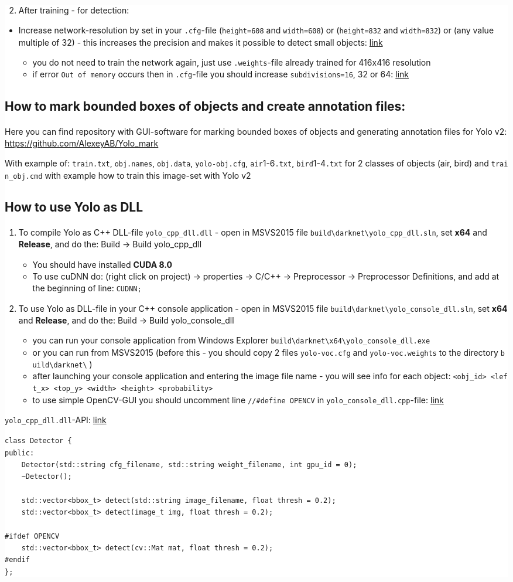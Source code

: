 2. After training - for detection:

  * Increase network-resolution by set in your `.cfg`-file (`height=608` and `width=608`) or (`height=832` and `width=832`) or (any value multiple of 32) - this increases the precision and makes it possible to detect small objects: [link](https://github.com/AlexeyAB/darknet/blob/47409529d0eb935fa7bafbe2b3484431117269f5/cfg/yolo-voc.cfg#L4)
  
    * you do not need to train the network again, just use `.weights`-file already trained for 416x416 resolution
    * if error `Out of memory` occurs then in `.cfg`-file you should increase `subdivisions=16`, 32 or 64: [link](https://github.com/AlexeyAB/darknet/blob/47409529d0eb935fa7bafbe2b3484431117269f5/cfg/yolo-voc.cfg#L3)

## How to mark bounded boxes of objects and create annotation files:

Here you can find repository with GUI-software for marking bounded boxes of objects and generating annotation files for Yolo v2: https://github.com/AlexeyAB/Yolo_mark

With example of: `train.txt`, `obj.names`, `obj.data`, `yolo-obj.cfg`, `air`1-6`.txt`, `bird`1-4`.txt` for 2 classes of objects (air, bird) and `train_obj.cmd` with example how to train this image-set with Yolo v2

## How to use Yolo as DLL

1. To compile Yolo as C++ DLL-file `yolo_cpp_dll.dll` - open in MSVS2015 file `build\darknet\yolo_cpp_dll.sln`, set **x64** and **Release**, and do the: Build -> Build yolo_cpp_dll
    * You should have installed **CUDA 8.0**
    * To use cuDNN do: (right click on project) -> properties -> C/C++ -> Preprocessor -> Preprocessor Definitions, and add at the beginning of line: `CUDNN;`

2. To use Yolo as DLL-file in your C++ console application - open in MSVS2015 file `build\darknet\yolo_console_dll.sln`, set **x64** and **Release**, and do the: Build -> Build yolo_console_dll

    * you can run your console application from Windows Explorer `build\darknet\x64\yolo_console_dll.exe`
    * or you can run from MSVS2015 (before this - you should copy 2 files `yolo-voc.cfg` and `yolo-voc.weights` to the directory `build\darknet\` )
    * after launching your console application and entering the image file name - you will see info for each object: 
    `<obj_id> <left_x> <top_y> <width> <height> <probability>`
    * to use simple OpenCV-GUI you should uncomment line `//#define OPENCV` in `yolo_console_dll.cpp`-file: [link](https://github.com/AlexeyAB/darknet/blob/a6cbaeecde40f91ddc3ea09aa26a03ab5bbf8ba8/src/yolo_console_dll.cpp#L5)
   
`yolo_cpp_dll.dll`-API: [link](https://github.com/AlexeyAB/darknet/blob/master/src/yolo_v2_class.hpp#L31)
```
class Detector {
public:
	Detector(std::string cfg_filename, std::string weight_filename, int gpu_id = 0);
	~Detector();

	std::vector<bbox_t> detect(std::string image_filename, float thresh = 0.2);
	std::vector<bbox_t> detect(image_t img, float thresh = 0.2);

#ifdef OPENCV
	std::vector<bbox_t> detect(cv::Mat mat, float thresh = 0.2);
#endif
};
```

